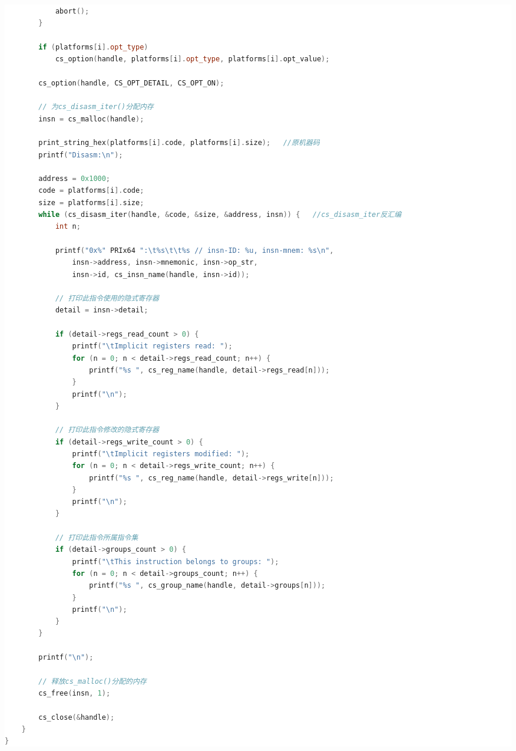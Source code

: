 ```cpp
			abort();
		}

		if (platforms[i].opt_type)
			cs_option(handle, platforms[i].opt_type, platforms[i].opt_value);

		cs_option(handle, CS_OPT_DETAIL, CS_OPT_ON);

		// 为cs_disasm_iter()分配内存
		insn = cs_malloc(handle);

		print_string_hex(platforms[i].code, platforms[i].size);   //原机器码
		printf("Disasm:\n");

		address = 0x1000;
		code = platforms[i].code;
		size = platforms[i].size;
		while (cs_disasm_iter(handle, &code, &size, &address, insn)) {   //cs_disasm_iter反汇编
			int n;

			printf("0x%" PRIx64 ":\t%s\t\t%s // insn-ID: %u, insn-mnem: %s\n",
				insn->address, insn->mnemonic, insn->op_str,
				insn->id, cs_insn_name(handle, insn->id));

			// 打印此指令使用的隐式寄存器
			detail = insn->detail;

			if (detail->regs_read_count > 0) {
				printf("\tImplicit registers read: ");
				for (n = 0; n < detail->regs_read_count; n++) {
					printf("%s ", cs_reg_name(handle, detail->regs_read[n]));
				}
				printf("\n");
			}

			// 打印此指令修改的隐式寄存器
			if (detail->regs_write_count > 0) {
				printf("\tImplicit registers modified: ");
				for (n = 0; n < detail->regs_write_count; n++) {
					printf("%s ", cs_reg_name(handle, detail->regs_write[n]));
				}
				printf("\n");
			}

			// 打印此指令所属指令集
			if (detail->groups_count > 0) {
				printf("\tThis instruction belongs to groups: ");
				for (n = 0; n < detail->groups_count; n++) {
					printf("%s ", cs_group_name(handle, detail->groups[n]));
				}
				printf("\n");
			}
		}

		printf("\n");

		// 释放cs_malloc()分配的内存
		cs_free(insn, 1);

		cs_close(&handle);
	}
}

```